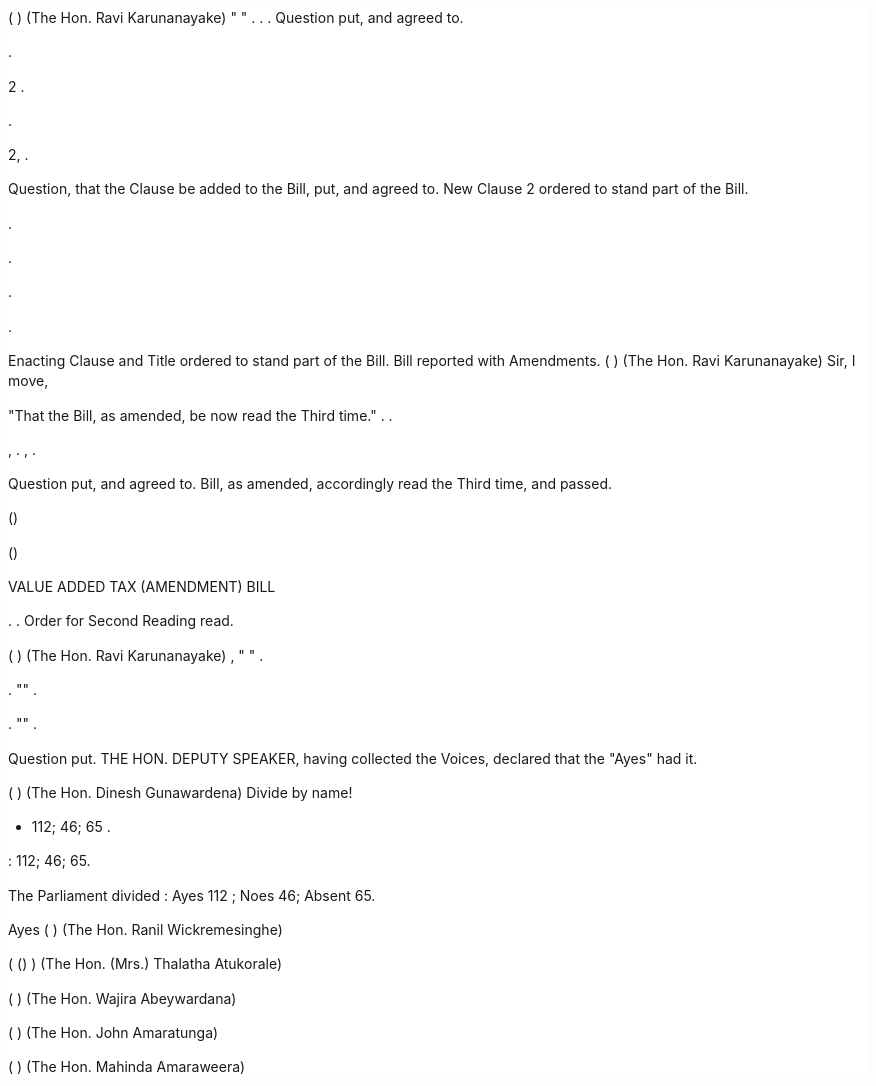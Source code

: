 ( ) (The Hon. Ravi Karunanayake) " " . . . Question put, and agreed to.

.

2 .

.

2, .

Question, that the Clause be added to the Bill, put, and agreed to. New Clause 2 ordered to stand part of the Bill.

.

.

.

.

Enacting Clause and Title ordered to stand part of the Bill. Bill reported with Amendments. ( ) (The Hon. Ravi Karunanayake) Sir, I move,

"That the Bill, as amended, be now read the Third time." . .

, . , .

Question put, and agreed to. Bill, as amended, accordingly read the Third time, and passed.

()

()

VALUE ADDED TAX (AMENDMENT) BILL

. . Order for Second Reading read.

( ) (The Hon. Ravi Karunanayake) , " " .

. "" .

. "" .

Question put. THE HON. DEPUTY SPEAKER, having collected the Voices, declared that the "Ayes" had it.

( ) (The Hon. Dinesh Gunawardena) Divide by name!

- 112; 46; 65 .

: 112; 46; 65.

The Parliament divided : Ayes 112 ; Noes 46; Absent 65.

Ayes ( ) (The Hon. Ranil Wickremesinghe)

( () ) (The Hon. (Mrs.) Thalatha Atukorale)

( ) (The Hon. Wajira Abeywardana)

( ) (The Hon. John Amaratunga)

( ) (The Hon. Mahinda Amaraweera)
